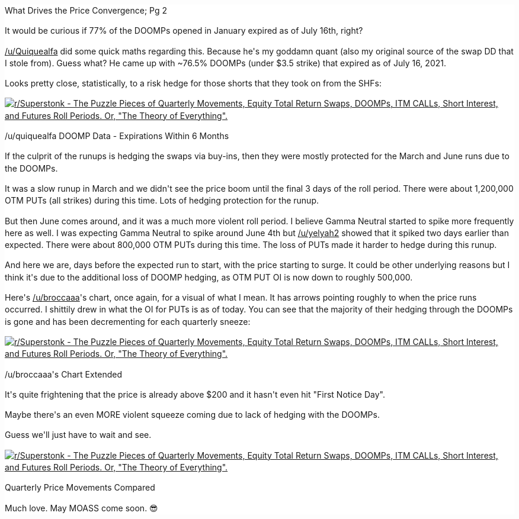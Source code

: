 What Drives the Price Convergence; Pg 2

It would be curious if 77% of the DOOMPs opened in January expired as of July 16th, right?

[/u/Quiquealfa](https://www.reddit.com/u/Quiquealfa/) did some quick maths regarding this. Because he's my goddamn quant (also my original source of the swap DD that I stole from). Guess what? He came up with ~76.5% DOOMPs (under $3.5 strike) that expired as of July 16, 2021.

Looks pretty close, statistically, to a risk hedge for those shorts that they took on from the SHFs:

[![r/Superstonk - The Puzzle Pieces of Quarterly Movements, Equity Total Return Swaps, DOOMPs, ITM CALLs, Short Interest, and Futures Roll Periods. Or, "The Theory of Everything".](https://preview.redd.it/onj1inik0fj71.png?width=1453&format=png&auto=webp&s=58f4349f7baacaf7581e2165c44c9b00d43a9b40)](https://preview.redd.it/onj1inik0fj71.png?width=1453&format=png&auto=webp&s=58f4349f7baacaf7581e2165c44c9b00d43a9b40)

/u/quiquealfa DOOMP Data - Expirations Within 6 Months

If the culprit of the runups is hedging the swaps via buy-ins, then they were mostly protected for the March and June runs due to the DOOMPs.

It was a slow runup in March and we didn't see the price boom until the final 3 days of the roll period. There were about 1,200,000 OTM PUTs (all strikes) during this time. Lots of hedging protection for the runup.

But then June comes around, and it was a much more violent roll period. I believe Gamma Neutral started to spike more frequently here as well. I was expecting Gamma Neutral to spike around June 4th but [/u/yelyah2](https://www.reddit.com/u/yelyah2/) showed that it spiked two days earlier than expected. There were about 800,000 OTM PUTs during this time. The loss of PUTs made it harder to hedge during this runup.

And here we are, days before the expected run to start, with the price starting to surge. It could be other underlying reasons but I think it's due to the additional loss of DOOMP hedging, as OTM PUT OI is now down to roughly 500,000.

Here's [/u/broccaaa](https://www.reddit.com/u/broccaaa/)'s chart, once again, for a visual of what I mean. It has arrows pointing roughly to when the price runs occurred. I shittily drew in what the OI for PUTs is as of today. You can see that the majority of their hedging through the DOOMPs is gone and has been decrementing for each quarterly sneeze:

[![r/Superstonk - The Puzzle Pieces of Quarterly Movements, Equity Total Return Swaps, DOOMPs, ITM CALLs, Short Interest, and Futures Roll Periods. Or, "The Theory of Everything".](https://preview.redd.it/ybnvmhyl0fj71.png?width=2298&format=png&auto=webp&s=9733213bd1100e51574a4cc59b75d0fa40ffa420)](https://preview.redd.it/ybnvmhyl0fj71.png?width=2298&format=png&auto=webp&s=9733213bd1100e51574a4cc59b75d0fa40ffa420)

/u/broccaaa's Chart Extended

It's quite frightening that the price is already above $200 and it hasn't even hit "First Notice Day".

Maybe there's an even MORE violent squeeze coming due to lack of hedging with the DOOMPs.

Guess we'll just have to wait and see.

[![r/Superstonk - The Puzzle Pieces of Quarterly Movements, Equity Total Return Swaps, DOOMPs, ITM CALLs, Short Interest, and Futures Roll Periods. Or, "The Theory of Everything".](https://preview.redd.it/6og6cdon0fj71.png?width=2438&format=png&auto=webp&s=514c9850ff0f32cd7ea2d3ed439f4cd15dcb78f1)](https://preview.redd.it/6og6cdon0fj71.png?width=2438&format=png&auto=webp&s=514c9850ff0f32cd7ea2d3ed439f4cd15dcb78f1)

Quarterly Price Movements Compared

Much love. May MOASS come soon. 😎
